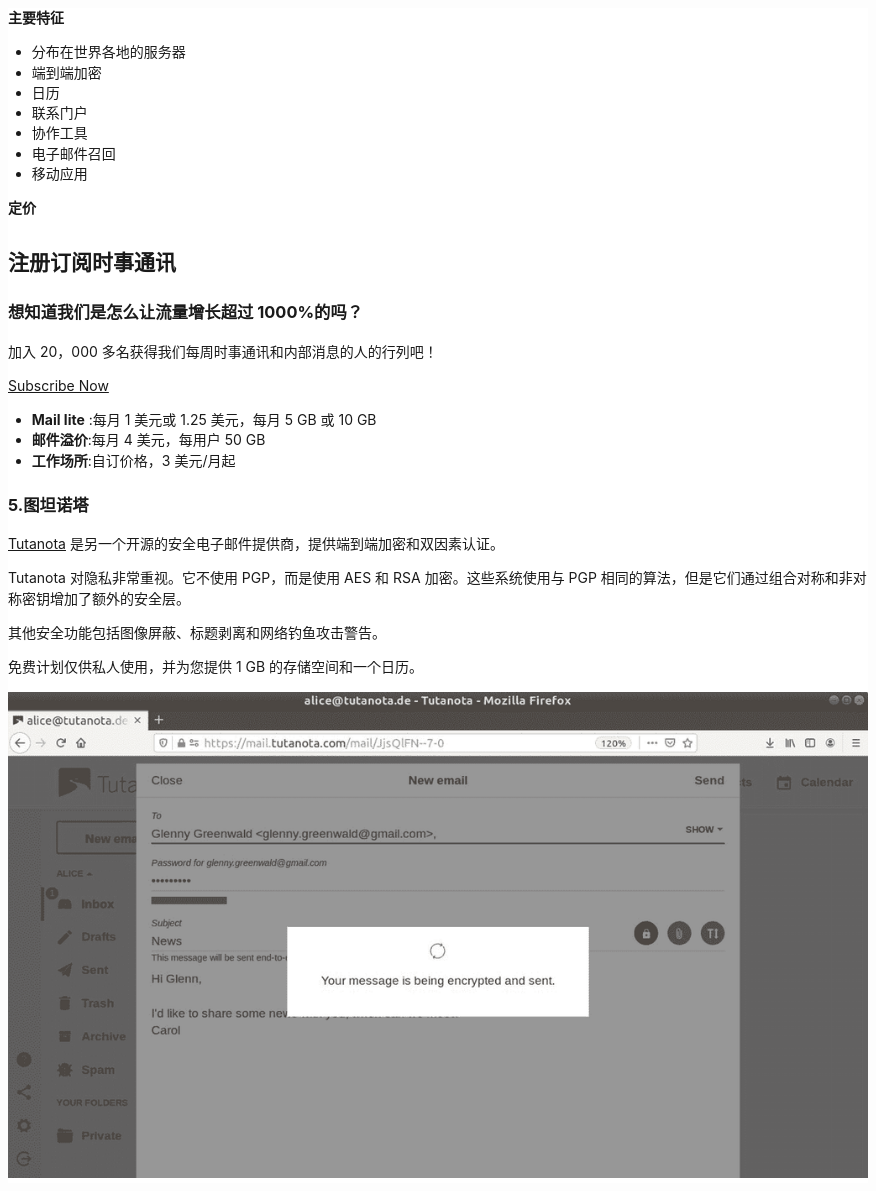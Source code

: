 
**主要特征**

*   分布在世界各地的服务器
*   端到端加密
*   日历
*   联系门户
*   协作工具
*   电子邮件召回
*   移动应用

**定价**

## 注册订阅时事通讯



### 想知道我们是怎么让流量增长超过 1000%的吗？

加入 20，000 多名获得我们每周时事通讯和内部消息的人的行列吧！

[Subscribe Now](#newsletter)

*   **Mail lite** :每月 1 美元或 1.25 美元，每月 5 GB 或 10 GB
*   **邮件溢价**:每月 4 美元，每用户 50 GB
*   **工作场所**:自订价格，3 美元/月起

### 5.图坦诺塔

[Tutanota](https://tutanota.com/) 是另一个开源的安全电子邮件提供商，提供端到端加密和双因素认证。

Tutanota 对隐私非常重视。它不使用 PGP，而是使用 AES 和 RSA 加密。这些系统使用与 PGP 相同的算法，但是它们通过组合对称和非对称密钥增加了额外的安全层。

其他安全功能包括图像屏蔽、标题剥离和网络钓鱼攻击警告。

免费计划仅供私人使用，并为您提供 1 GB 的存储空间和一个日历。



![Tutanota email](img/d89bad5282c2de8ccd3082ba440a4a81.png)
